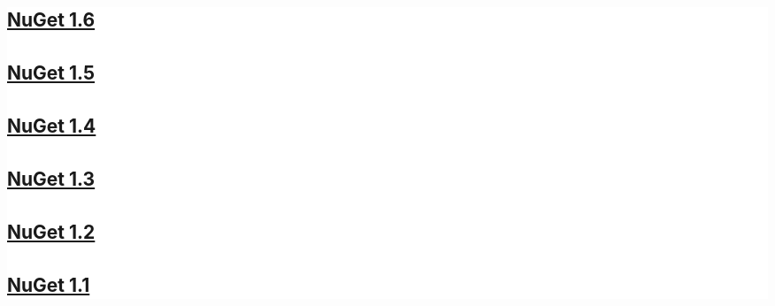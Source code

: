 ## [NuGet 1.6](release-notes/NuGet-1.6.md)
## [NuGet 1.5](release-notes/NuGet-1.5.md)
## [NuGet 1.4](release-notes/NuGet-1.4.md)
## [NuGet 1.3](release-notes/NuGet-1.3.md)
## [NuGet 1.2](release-notes/NuGet-1.2.md)
## [NuGet 1.1](release-notes/NuGet-1.1.md)
